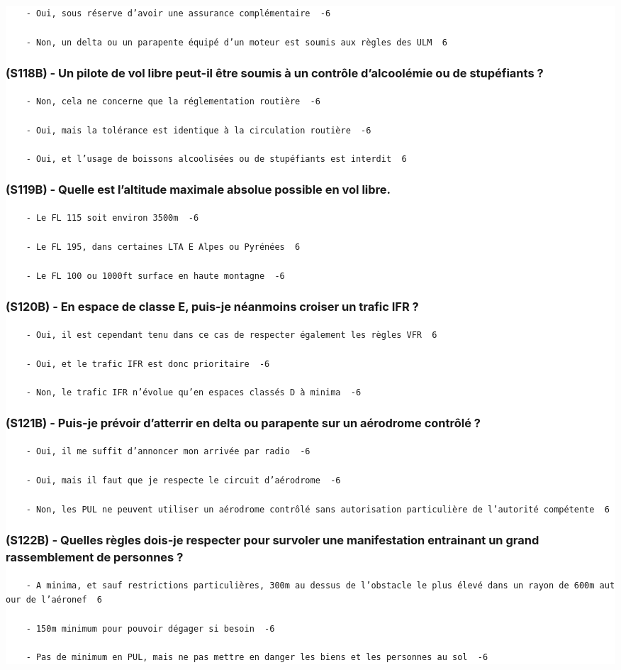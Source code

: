         - Oui, sous réserve d’avoir une assurance complémentaire  -6
    
        - Non, un delta ou un parapente équipé d’un moteur est soumis aux règles des ULM  6
    
    
### (S118B) - Un pilote de vol libre peut-il être soumis à un contrôle d’alcoolémie ou de stupéfiants ?

    
        - Non, cela ne concerne que la réglementation routière  -6
    
        - Oui, mais la tolérance est identique à la circulation routière  -6
    
        - Oui, et l’usage de boissons alcoolisées ou de stupéfiants est interdit  6
    
    
### (S119B) - Quelle est l’altitude maximale absolue possible en vol libre.

    
        - Le FL 115 soit environ 3500m  -6
    
        - Le FL 195, dans certaines LTA E Alpes ou Pyrénées  6
    
        - Le FL 100 ou 1000ft surface en haute montagne  -6
    
    
### (S120B) - En espace de classe E, puis-je néanmoins croiser un trafic IFR ?

    
        - Oui, il est cependant tenu dans ce cas de respecter également les règles VFR  6
    
        - Oui, et le trafic IFR est donc prioritaire  -6
    
        - Non, le trafic IFR n’évolue qu’en espaces classés D à minima  -6
    
    
### (S121B) - Puis-je prévoir d’atterrir en delta ou parapente sur un aérodrome contrôlé ?

    
        - Oui, il me suffit d’annoncer mon arrivée par radio  -6
    
        - Oui, mais il faut que je respecte le circuit d’aérodrome  -6
    
        - Non, les PUL ne peuvent utiliser un aérodrome contrôlé sans autorisation particulière de l’autorité compétente  6
    
    
### (S122B) - Quelles règles dois-je respecter pour survoler une manifestation entrainant un grand rassemblement de personnes ?

    
        - A minima, et sauf restrictions particulières, 300m au dessus de l’obstacle le plus élevé dans un rayon de 600m autour de l’aéronef  6
    
        - 150m minimum pour pouvoir dégager si besoin  -6
    
        - Pas de minimum en PUL, mais ne pas mettre en danger les biens et les personnes au sol  -6
    